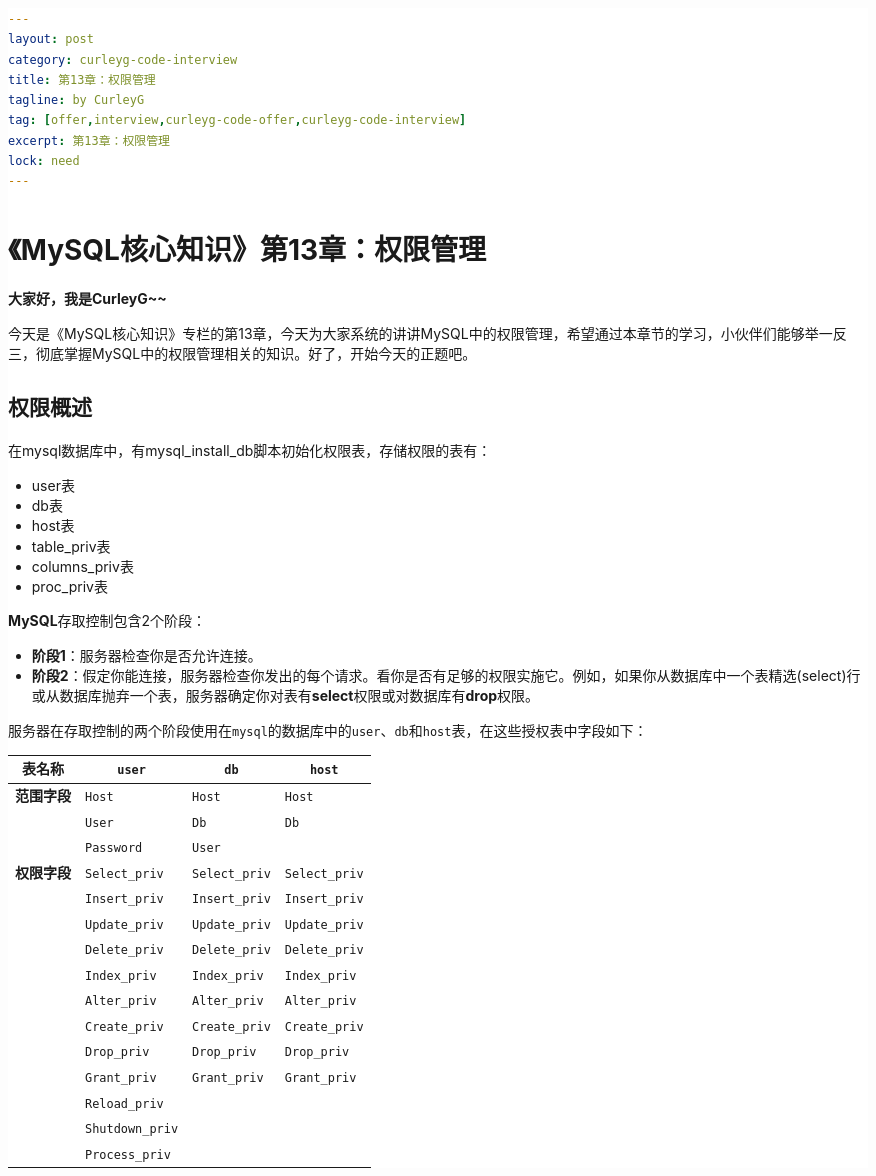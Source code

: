 ```yaml
---
layout: post
category: curleyg-code-interview
title: 第13章：权限管理
tagline: by CurleyG
tag: [offer,interview,curleyg-code-offer,curleyg-code-interview]
excerpt: 第13章：权限管理
lock: need
---
```


# 《MySQL核心知识》第13章：权限管理

**大家好，我是CurleyG~~**

今天是《MySQL核心知识》专栏的第13章，今天为大家系统的讲讲MySQL中的权限管理，希望通过本章节的学习，小伙伴们能够举一反三，彻底掌握MySQL中的权限管理相关的知识。好了，开始今天的正题吧。

## 权限概述

在mysql数据库中，有mysql_install_db脚本初始化权限表，存储权限的表有：

* user表
* db表
* host表
* table_priv表
* columns_priv表
* proc_priv表

**MySQL**存取控制包含2个阶段：

- **阶段1**：服务器检查你是否允许连接。
- **阶段2**：假定你能连接，服务器检查你发出的每个请求。看你是否有足够的权限实施它。例如，如果你从数据库中一个表精选(select)行或从数据库抛弃一个表，服务器确定你对表有**select**权限或对数据库有**drop**权限。

服务器在存取控制的两个阶段使用在`mysql`的数据库中的`user`、`db`和`host`表，在这些授权表中字段如下：

| **表名称**   | `user`          | `db`          | `host`        |
| ------------ | --------------- | ------------- | ------------- |
| **范围字段** | `Host`          | `Host`        | `Host`        |
|              | `User`          | `Db`          | `Db`          |
|              | `Password`      | `User`        |               |
| **权限字段** | `Select_priv`   | `Select_priv` | `Select_priv` |
|              | `Insert_priv`   | `Insert_priv` | `Insert_priv` |
|              | `Update_priv`   | `Update_priv` | `Update_priv` |
|              | `Delete_priv`   | `Delete_priv` | `Delete_priv` |
|              | `Index_priv`    | `Index_priv`  | `Index_priv`  |
|              | `Alter_priv`    | `Alter_priv`  | `Alter_priv`  |
|              | `Create_priv`   | `Create_priv` | `Create_priv` |
|              | `Drop_priv`     | `Drop_priv`   | `Drop_priv`   |
|              | `Grant_priv`    | `Grant_priv`  | `Grant_priv`  |
|              | `Reload_priv`   |               |               |
|              | `Shutdown_priv` |               |               |
|              | `Process_priv`  |               |               |